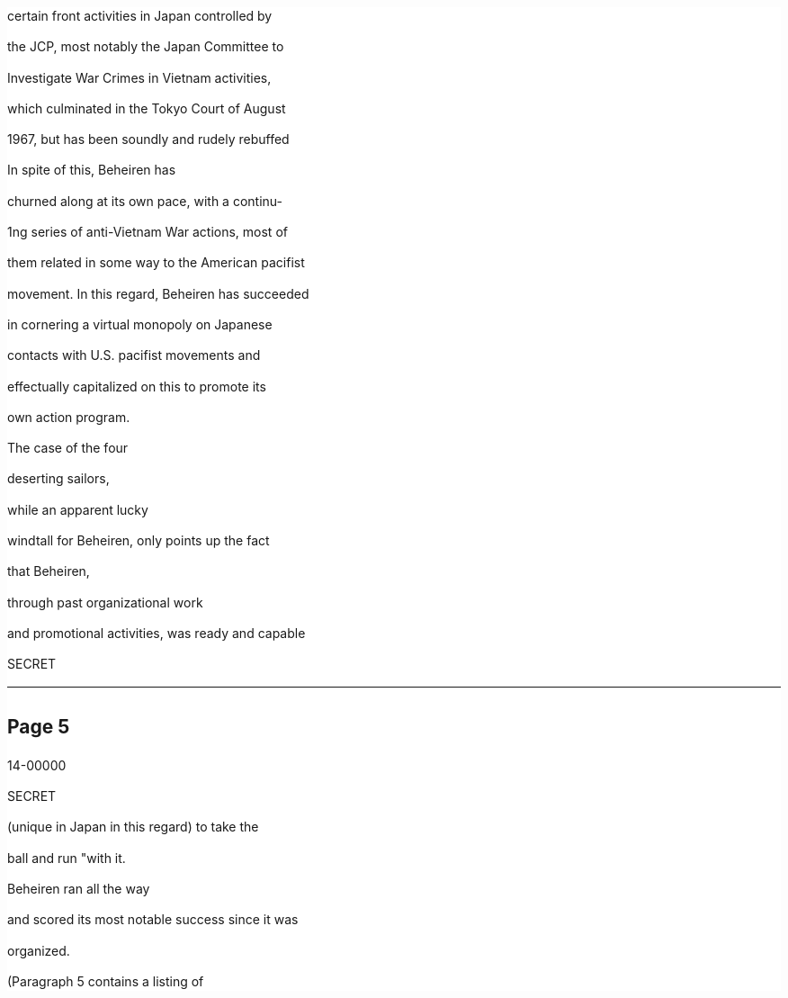 certain front activities in Japan controlled by

the JCP, most notably the Japan Committee to

Investigate War Crimes in Vietnam activities,

which culminated in the Tokyo Court of August

1967, but has been soundly and rudely rebuffed

In spite of this, Beheiren has

churned along at its own pace, with a continu-

1ng series of anti-Vietnam War actions, most of

them related in some way to the American pacifist

movement. In this regard, Beheiren has succeeded

in cornering a virtual monopoly on Japanese

contacts with U.S. pacifist movements and

effectually capitalized on this to promote its

own action program.

The case of the four

deserting sailors,

while an apparent lucky

windtall for Beheiren, only points up the fact

that Beheiren,

through past organizational work

and promotional activities, was ready and capable

SECRET

---

## Page 5

14-00000

SECRET

(unique in Japan in this regard) to take the

ball and run "with it.

Beheiren ran all the way

and scored its most notable success since it was

organized.

(Paragraph 5 contains a listing of
